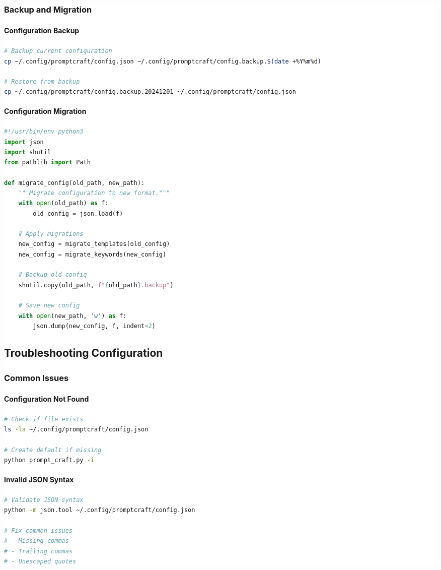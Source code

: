 ### Backup and Migration

#### Configuration Backup
```bash
# Backup current configuration
cp ~/.config/promptcraft/config.json ~/.config/promptcraft/config.backup.$(date +%Y%m%d)

# Restore from backup
cp ~/.config/promptcraft/config.backup.20241201 ~/.config/promptcraft/config.json
```

#### Configuration Migration
```python
#!/usr/bin/env python3
import json
import shutil
from pathlib import Path

def migrate_config(old_path, new_path):
    """Migrate configuration to new format."""
    with open(old_path) as f:
        old_config = json.load(f)
    
    # Apply migrations
    new_config = migrate_templates(old_config)
    new_config = migrate_keywords(new_config)
    
    # Backup old config
    shutil.copy(old_path, f"{old_path}.backup")
    
    # Save new config
    with open(new_path, 'w') as f:
        json.dump(new_config, f, indent=2)
```

## Troubleshooting Configuration

### Common Issues

#### Configuration Not Found
```bash
# Check if file exists
ls -la ~/.config/promptcraft/config.json

# Create default if missing
python prompt_craft.py -i
```

#### Invalid JSON Syntax
```bash
# Validate JSON syntax
python -m json.tool ~/.config/promptcraft/config.json

# Fix common issues
# - Missing commas
# - Trailing commas
# - Unescaped quotes
```
